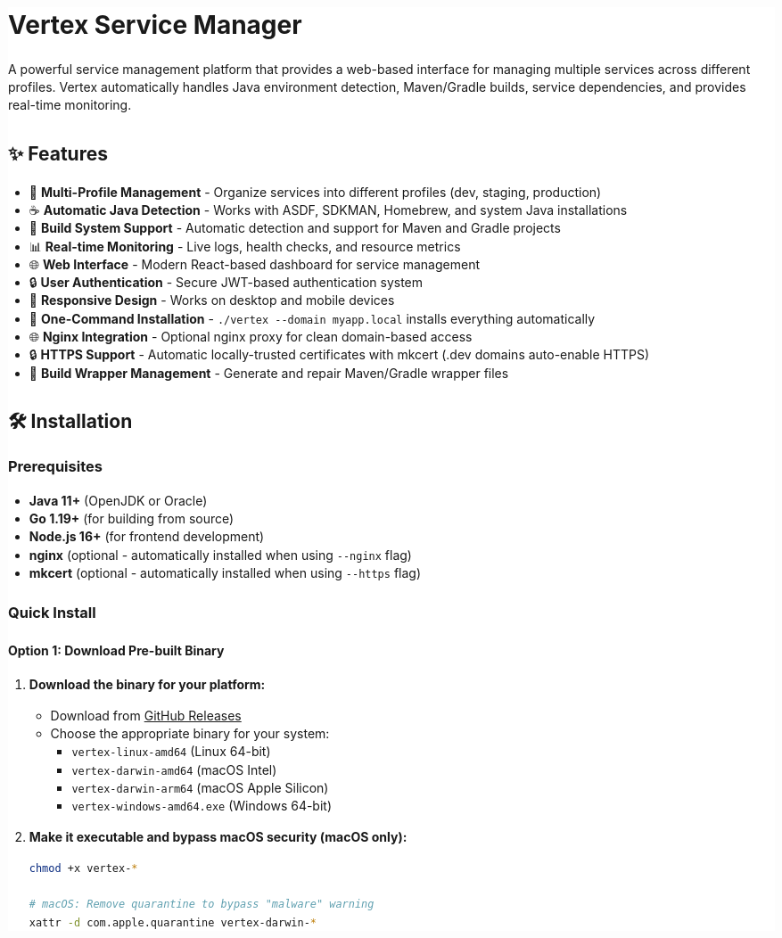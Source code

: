 # Vertex Service Manager

A powerful service management platform that provides a web-based interface for managing multiple services across different profiles. Vertex automatically handles Java environment detection, Maven/Gradle builds, service dependencies, and provides real-time monitoring.

## ✨ Features

- 🚀 **Multi-Profile Management** - Organize services into different profiles (dev, staging, production)
- ☕ **Automatic Java Detection** - Works with ASDF, SDKMAN, Homebrew, and system Java installations
- 🔧 **Build System Support** - Automatic detection and support for Maven and Gradle projects
- 📊 **Real-time Monitoring** - Live logs, health checks, and resource metrics
- 🌐 **Web Interface** - Modern React-based dashboard for service management
- 🔒 **User Authentication** - Secure JWT-based authentication system
- 📱 **Responsive Design** - Works on desktop and mobile devices
- 🚀 **One-Command Installation** - `./vertex --domain myapp.local` installs everything automatically
- 🌐 **Nginx Integration** - Optional nginx proxy for clean domain-based access
- 🔒 **HTTPS Support** - Automatic locally-trusted certificates with mkcert (.dev domains auto-enable HTTPS)
- 🔧 **Build Wrapper Management** - Generate and repair Maven/Gradle wrapper files

## 🛠️ Installation

### Prerequisites

- **Java 11+** (OpenJDK or Oracle)
- **Go 1.19+** (for building from source)
- **Node.js 16+** (for frontend development)
- **nginx** (optional - automatically installed when using `--nginx` flag)
- **mkcert** (optional - automatically installed when using `--https` flag)

### Quick Install

#### Option 1: Download Pre-built Binary

1. **Download the binary for your platform:**
   - Download from [GitHub Releases](https://github.com/zechtz/vertex/releases)
   - Choose the appropriate binary for your system:
     - `vertex-linux-amd64` (Linux 64-bit)
     - `vertex-darwin-amd64` (macOS Intel)
     - `vertex-darwin-arm64` (macOS Apple Silicon)
     - `vertex-windows-amd64.exe` (Windows 64-bit)

2. **Make it executable and bypass macOS security (macOS only):**

   ```bash
   chmod +x vertex-*

   # macOS: Remove quarantine to bypass "malware" warning
   xattr -d com.apple.quarantine vertex-darwin-*
   ```
